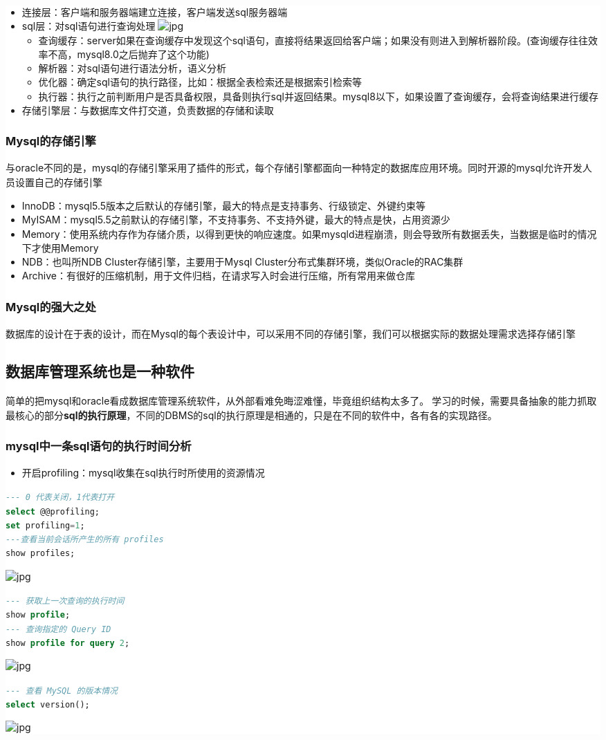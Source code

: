 - 连接层：客户端和服务器端建立连接，客户端发送sql服务器端
- sql层：对sql语句进行查询处理
  <img width="800" src="https://boonlean15.github.io/cheneyBlog/images/sql/3.jpg" alt="jpg"> 
  - 查询缓存：server如果在查询缓存中发现这个sql语句，直接将结果返回给客户端；如果没有则进入到解析器阶段。(查询缓存往往效率不高，mysql8.0之后抛弃了这个功能)
  - 解析器：对sql语句进行语法分析，语义分析
  - 优化器：确定sql语句的执行路径，比如：根据全表检索还是根据索引检索等
  - 执行器：执行之前判断用户是否具备权限，具备则执行sql并返回结果。mysql8以下，如果设置了查询缓存，会将查询结果进行缓存
- 存储引擎层：与数据库文件打交道，负责数据的存储和读取
  
### Mysql的存储引擎
与oracle不同的是，mysql的存储引擎采用了插件的形式，每个存储引擎都面向一种特定的数据库应用环境。同时开源的mysql允许开发人员设置自己的存储引擎
- InnoDB：mysql5.5版本之后默认的存储引擎，最大的特点是支持事务、行级锁定、外键约束等
- MyISAM：mysql5.5之前默认的存储引擎，不支持事务、不支持外键，最大的特点是快，占用资源少
- Memory：使用系统内存作为存储介质，以得到更快的响应速度。如果mysqld进程崩溃，则会导致所有数据丢失，当数据是临时的情况下才使用Memory
- NDB：也叫所NDB Cluster存储引擎，主要用于Mysql Cluster分布式集群环境，类似Oracle的RAC集群
- Archive：有很好的压缩机制，用于文件归档，在请求写入时会进行压缩，所有常用来做仓库

### Mysql的强大之处
数据库的设计在于表的设计，而在Mysql的每个表设计中，可以采用不同的存储引擎，我们可以根据实际的数据处理需求选择存储引擎


## 数据库管理系统也是一种软件
简单的把mysql和oracle看成数据库管理系统软件，从外部看难免晦涩难懂，毕竟组织结构太多了。
学习的时候，需要具备抽象的能力抓取最核心的部分**sql的执行原理**，不同的DBMS的sql的执行原理是相通的，只是在不同的软件中，各有各的实现路径。

### mysql中一条sql语句的执行时间分析
- 开启profiling：mysql收集在sql执行时所使用的资源情况
```sql
--- 0 代表关闭，1代表打开
select @@profiling;
set profiling=1;
---查看当前会话所产生的所有 profiles
show profiles;
```
<img width="800" src="https://boonlean15.github.io/cheneyBlog/images/sql/4.jpg" alt="jpg"> 

```sql
--- 获取上一次查询的执行时间
show profile;
--- 查询指定的 Query ID
show profile for query 2;
```
<img width="800" src="https://boonlean15.github.io/cheneyBlog/images/sql/5.jpg" alt="jpg">

```sql
--- 查看 MySQL 的版本情况
select version();
```
<img width="800" src="https://boonlean15.github.io/cheneyBlog/images/sql/6.jpg" alt="jpg">
